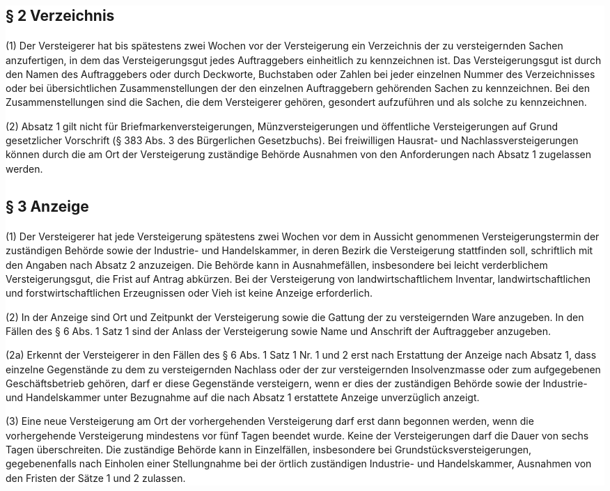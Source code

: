 






## § 2 Verzeichnis

(1) Der Versteigerer hat bis spätestens zwei Wochen vor der
Versteigerung ein Verzeichnis der zu versteigernden Sachen
anzufertigen, in dem das Versteigerungsgut jedes Auftraggebers
einheitlich zu kennzeichnen ist. Das Versteigerungsgut ist durch den
Namen des Auftraggebers oder durch Deckworte, Buchstaben oder Zahlen
bei jeder einzelnen Nummer des Verzeichnisses oder bei übersichtlichen
Zusammenstellungen der den einzelnen Auftraggebern gehörenden Sachen
zu kennzeichnen. Bei den Zusammenstellungen sind die Sachen, die dem
Versteigerer gehören, gesondert aufzuführen und als solche zu
kennzeichnen.

(2) Absatz 1 gilt nicht für Briefmarkenversteigerungen,
Münzversteigerungen und öffentliche Versteigerungen auf Grund
gesetzlicher Vorschrift (§ 383 Abs. 3 des Bürgerlichen Gesetzbuchs).
Bei freiwilligen Hausrat- und Nachlassversteigerungen können durch die
am Ort der Versteigerung zuständige Behörde Ausnahmen von den
Anforderungen nach Absatz 1 zugelassen werden.


## § 3 Anzeige

(1) Der Versteigerer hat jede Versteigerung spätestens zwei Wochen vor
dem in Aussicht genommenen Versteigerungstermin der zuständigen
Behörde sowie der Industrie- und Handelskammer, in deren Bezirk die
Versteigerung stattfinden soll, schriftlich mit den Angaben nach
Absatz 2 anzuzeigen. Die Behörde kann in Ausnahmefällen, insbesondere
bei leicht verderblichem Versteigerungsgut, die Frist auf Antrag
abkürzen. Bei der Versteigerung von landwirtschaftlichem Inventar,
landwirtschaftlichen und forstwirtschaftlichen Erzeugnissen oder Vieh
ist keine Anzeige erforderlich.

(2) In der Anzeige sind Ort und Zeitpunkt der Versteigerung sowie die
Gattung der zu versteigernden Ware anzugeben. In den Fällen des § 6
Abs. 1 Satz 1 sind der Anlass der Versteigerung sowie Name und
Anschrift der Auftraggeber anzugeben.

(2a) Erkennt der Versteigerer in den Fällen des § 6 Abs. 1 Satz 1 Nr.
1 und 2 erst nach Erstattung der Anzeige nach Absatz 1, dass einzelne
Gegenstände zu dem zu versteigernden Nachlass oder der zur
versteigernden Insolvenzmasse oder zum aufgegebenen Geschäftsbetrieb
gehören, darf er diese Gegenstände versteigern, wenn er dies der
zuständigen Behörde sowie der Industrie- und Handelskammer unter
Bezugnahme auf die nach Absatz 1 erstattete Anzeige unverzüglich
anzeigt.

(3) Eine neue Versteigerung am Ort der vorhergehenden Versteigerung
darf erst dann begonnen werden, wenn die vorhergehende Versteigerung
mindestens vor fünf Tagen beendet wurde. Keine der Versteigerungen
darf die Dauer von sechs Tagen überschreiten. Die zuständige Behörde
kann in Einzelfällen, insbesondere bei Grundstücksversteigerungen,
gegebenenfalls nach Einholen einer Stellungnahme bei der örtlich
zuständigen Industrie- und Handelskammer, Ausnahmen von den Fristen
der Sätze 1 und 2 zulassen.
